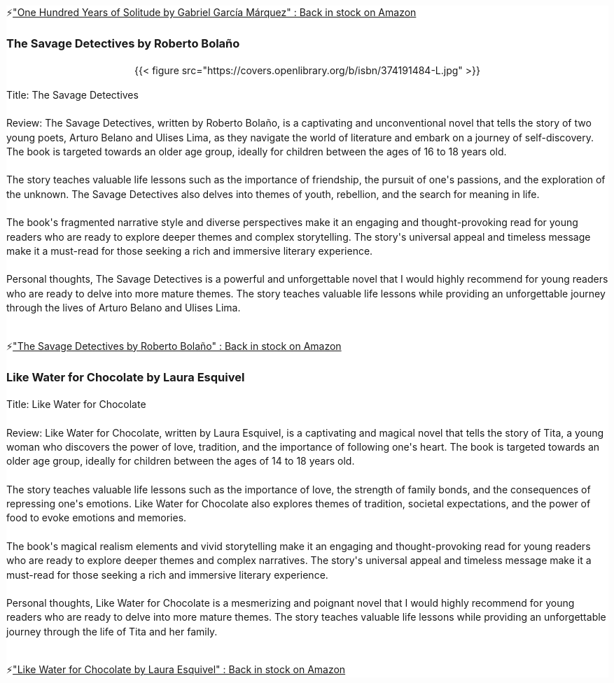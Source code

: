 <p>⚡<a id="aflink" href="https://www.amazon.com/gp/search?ie=UTF8&tag=klayu00-20&linkCode=ur2&linkId=6639bed89a8ad8dd2705e40644eb43d3&camp=1789&creative=9325&index=books&keywords=One Hundred Years of Solitude by Gabriel García Márquez" class="one" target="_blank" title='"One Hundred Years of Solitude by Gabriel García Márquez" : Back in stock on Amazon'>"One Hundred Years of Solitude by Gabriel García Márquez" : Back in stock on Amazon</a></p>

### The Savage Detectives by Roberto Bolaño
<center>
{{< figure src="https://covers.openlibrary.org/b/isbn/374191484-L.jpg" >}}
</center>

Title: The Savage Detectives</br></br>
Review: The Savage Detectives, written by Roberto Bolaño, is a captivating and unconventional novel that tells the story of two young poets, Arturo Belano and Ulises Lima, as they navigate the world of literature and embark on a journey of self-discovery. The book is targeted towards an older age group, ideally for children between the ages of 16 to 18 years old.</br></br>
The story teaches valuable life lessons such as the importance of friendship, the pursuit of one's passions, and the exploration of the unknown. The Savage Detectives also delves into themes of youth, rebellion, and the search for meaning in life.</br></br>
The book's fragmented narrative style and diverse perspectives make it an engaging and thought-provoking read for young readers who are ready to explore deeper themes and complex storytelling. The story's universal appeal and timeless message make it a must-read for those seeking a rich and immersive literary experience.</br></br>
Personal thoughts, The Savage Detectives is a powerful and unforgettable novel that I would highly recommend for young readers who are ready to delve into more mature themes. The story teaches valuable life lessons while providing an unforgettable journey through the lives of Arturo Belano and Ulises Lima.</br></br>

<p>⚡<a id="aflink" href="https://www.amazon.com/gp/search?ie=UTF8&tag=klayu00-20&linkCode=ur2&linkId=6639bed89a8ad8dd2705e40644eb43d3&camp=1789&creative=9325&index=books&keywords=The Savage Detectives by Roberto Bolaño" class="one" target="_blank" title='"The Savage Detectives by Roberto Bolaño" : Back in stock on Amazon'>"The Savage Detectives by Roberto Bolaño" : Back in stock on Amazon</a></p>

### Like Water for Chocolate by Laura Esquivel
Title: Like Water for Chocolate</br></br>
Review: Like Water for Chocolate, written by Laura Esquivel, is a captivating and magical novel that tells the story of Tita, a young woman who discovers the power of love, tradition, and the importance of following one's heart. The book is targeted towards an older age group, ideally for children between the ages of 14 to 18 years old.</br></br>
The story teaches valuable life lessons such as the importance of love, the strength of family bonds, and the consequences of repressing one's emotions. Like Water for Chocolate also explores themes of tradition, societal expectations, and the power of food to evoke emotions and memories.</br></br>
The book's magical realism elements and vivid storytelling make it an engaging and thought-provoking read for young readers who are ready to explore deeper themes and complex narratives. The story's universal appeal and timeless message make it a must-read for those seeking a rich and immersive literary experience.</br></br>
Personal thoughts, Like Water for Chocolate is a mesmerizing and poignant novel that I would highly recommend for young readers who are ready to delve into more mature themes. The story teaches valuable life lessons while providing an unforgettable journey through the life of Tita and her family.</br></br>

<p>⚡<a id="aflink" href="https://www.amazon.com/gp/search?ie=UTF8&tag=klayu00-20&linkCode=ur2&linkId=6639bed89a8ad8dd2705e40644eb43d3&camp=1789&creative=9325&index=books&keywords=Like Water for Chocolate by Laura Esquivel" class="one" target="_blank" title='"Like Water for Chocolate by Laura Esquivel" : Back in stock on Amazon'>"Like Water for Chocolate by Laura Esquivel" : Back in stock on Amazon</a></p>
